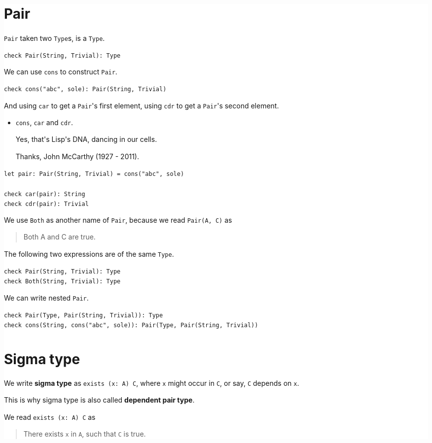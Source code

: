 # Pair

`Pair` taken two `Type`s, is a `Type`.

```cicada
check Pair(String, Trivial): Type
```

We can use `cons` to construct `Pair`.

```cicada
check cons("abc", sole): Pair(String, Trivial)
```

And using `car` to get a `Pair`'s first element,
using `cdr` to get a `Pair`'s second element.

- `cons`, `car` and `cdr`.

  Yes, that's Lisp's DNA, dancing in our cells.

  Thanks, John McCarthy (1927 - 2011).

```cicada
let pair: Pair(String, Trivial) = cons("abc", sole)

check car(pair): String
check cdr(pair): Trivial
```

We use `Both` as another name of `Pair`,
because we read `Pair(A, C)` as

> Both A and C are true.

The following two expressions are of the same `Type`.

```cicada
check Pair(String, Trivial): Type
check Both(String, Trivial): Type
```

We can write nested `Pair`.

```cicada
check Pair(Type, Pair(String, Trivial)): Type
check cons(String, cons("abc", sole)): Pair(Type, Pair(String, Trivial))
```

# Sigma type

We write **sigma type** as `exists (x: A) C`,
where `x` might occur in `C`, or say, `C` depends on `x`.

This is why sigma type is also called **dependent pair type**.

We read `exists (x: A) C` as

> There exists `x` in `A`, such that `C` is true.
